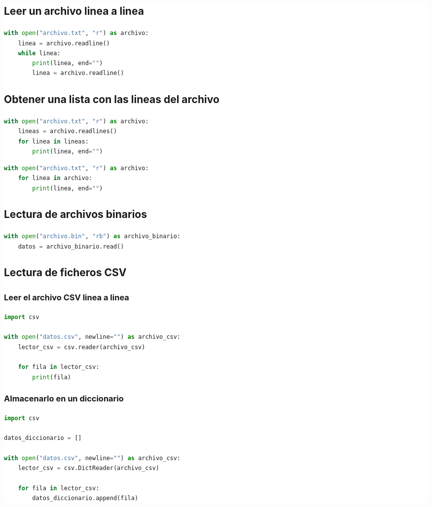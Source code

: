 ## Leer un archivo linea a linea

```python
with open("archivo.txt", "r") as archivo:
    linea = archivo.readline()
    while linea:
        print(linea, end="")
        linea = archivo.readline()
```

## Obtener una lista con las lineas del archivo

```python
with open("archivo.txt", "r") as archivo:
    lineas = archivo.readlines()
    for linea in lineas:
        print(linea, end="")
```

```python
with open("archivo.txt", "r") as archivo:
    for linea in archivo:
        print(linea, end="")
```

## Lectura de archivos binarios

```python
with open("archivo.bin", "rb") as archivo_binario:
    datos = archivo_binario.read()
```

## Lectura de ficheros CSV

### Leer el archivo CSV linea a linea

```python
import csv

with open("datos.csv", newline="") as archivo_csv:
    lector_csv = csv.reader(archivo_csv)

    for fila in lector_csv:
        print(fila)
```

### Almacenarlo en un diccionario

```python
import csv

datos_diccionario = []

with open("datos.csv", newline="") as archivo_csv:
    lector_csv = csv.DictReader(archivo_csv)

    for fila in lector_csv:
        datos_diccionario.append(fila)
```
